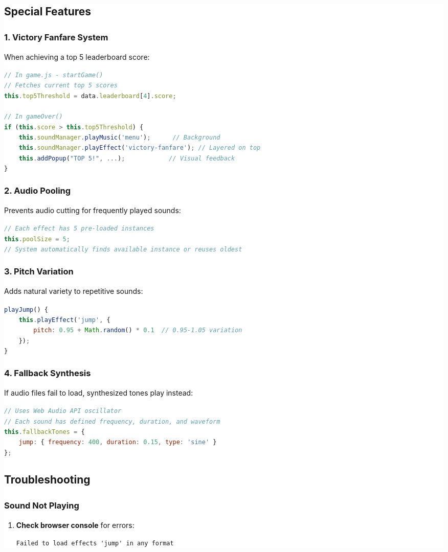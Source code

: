 ## Special Features

### 1. Victory Fanfare System
When achieving a top 5 leaderboard score:
```javascript
// In game.js - startGame()
// Fetches current top 5 scores
this.top5Threshold = data.leaderboard[4].score;

// In gameOver()
if (this.score > this.top5Threshold) {
    this.soundManager.playMusic('menu');      // Background
    this.soundManager.playEffect('victory-fanfare'); // Layered on top
    this.addPopup("TOP 5!", ...);            // Visual feedback
}
```

### 2. Audio Pooling
Prevents audio cutting for frequently played sounds:
```javascript
// Each effect has 5 pre-loaded instances
this.poolSize = 5;
// System automatically finds available instance or reuses oldest
```

### 3. Pitch Variation
Adds natural variety to repetitive sounds:
```javascript
playJump() {
    this.playEffect('jump', { 
        pitch: 0.95 + Math.random() * 0.1  // 0.95-1.05 variation
    });
}
```

### 4. Fallback Synthesis
If audio files fail to load, synthesized tones play instead:
```javascript
// Uses Web Audio API oscillator
// Each sound has defined frequency, duration, and waveform
this.fallbackTones = {
    jump: { frequency: 400, duration: 0.15, type: 'sine' }
};
```

## Troubleshooting

### Sound Not Playing

1. **Check browser console** for errors:
   ```
   Failed to load effects 'jump' in any format
   ```
